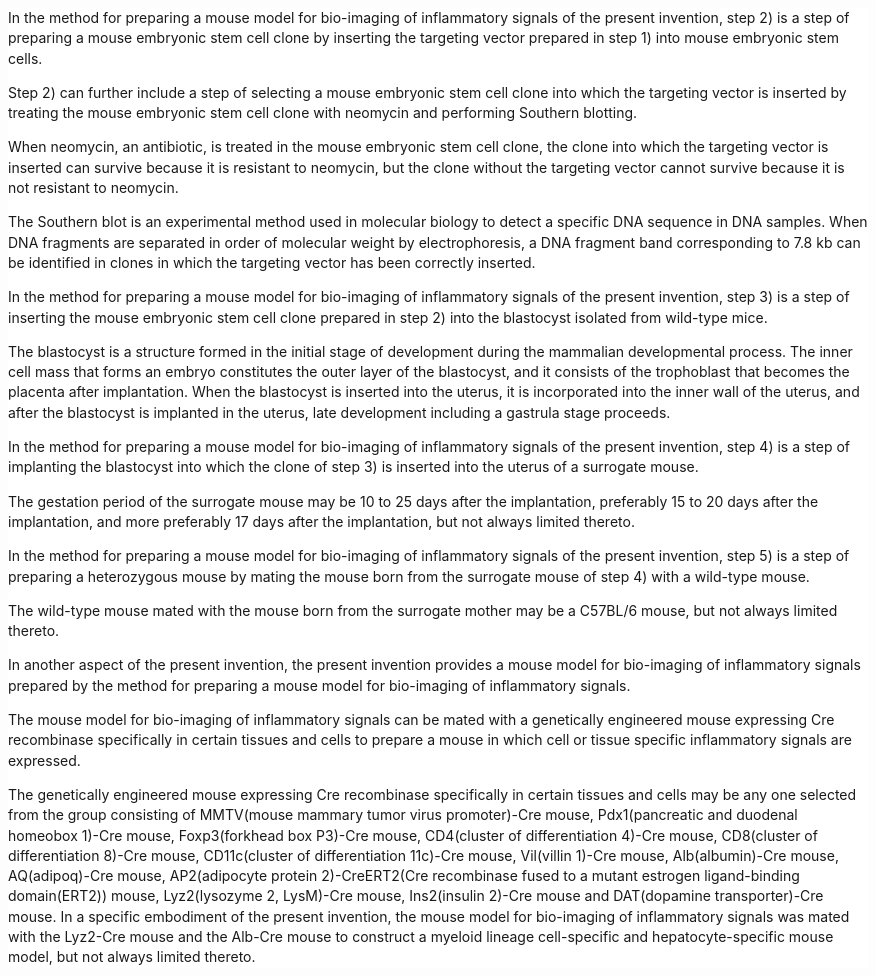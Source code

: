 In the method for preparing a mouse model for bio-imaging of inflammatory signals of the present invention, step 2) is a step of preparing a mouse embryonic stem cell clone by inserting the targeting vector prepared in step 1) into mouse embryonic stem cells.

Step 2) can further include a step of selecting a mouse embryonic stem cell clone into which the targeting vector is inserted by treating the mouse embryonic stem cell clone with neomycin and performing Southern blotting.

When neomycin, an antibiotic, is treated in the mouse embryonic stem cell clone, the clone into which the targeting vector is inserted can survive because it is resistant to neomycin, but the clone without the targeting vector cannot survive because it is not resistant to neomycin.

The Southern blot is an experimental method used in molecular biology to detect a specific DNA sequence in DNA samples. When DNA fragments are separated in order of molecular weight by electrophoresis, a DNA fragment band corresponding to 7.8 kb can be identified in clones in which the targeting vector has been correctly inserted.

In the method for preparing a mouse model for bio-imaging of inflammatory signals of the present invention, step 3) is a step of inserting the mouse embryonic stem cell clone prepared in step 2) into the blastocyst isolated from wild-type mice.

The blastocyst is a structure formed in the initial stage of development during the mammalian developmental process. The inner cell mass that forms an embryo constitutes the outer layer of the blastocyst, and it consists of the trophoblast that becomes the placenta after implantation. When the blastocyst is inserted into the uterus, it is incorporated into the inner wall of the uterus, and after the blastocyst is implanted in the uterus, late development including a gastrula stage proceeds.

In the method for preparing a mouse model for bio-imaging of inflammatory signals of the present invention, step 4) is a step of implanting the blastocyst into which the clone of step 3) is inserted into the uterus of a surrogate mouse.

The gestation period of the surrogate mouse may be 10 to 25 days after the implantation, preferably 15 to 20 days after the implantation, and more preferably 17 days after the implantation, but not always limited thereto.

In the method for preparing a mouse model for bio-imaging of inflammatory signals of the present invention, step 5) is a step of preparing a heterozygous mouse by mating the mouse born from the surrogate mouse of step 4) with a wild-type mouse.

The wild-type mouse mated with the mouse born from the surrogate mother may be a C57BL/6 mouse, but not always limited thereto.

In another aspect of the present invention, the present invention provides a mouse model for bio-imaging of inflammatory signals prepared by the method for preparing a mouse model for bio-imaging of inflammatory signals.

The mouse model for bio-imaging of inflammatory signals can be mated with a genetically engineered mouse expressing Cre recombinase specifically in certain tissues and cells to prepare a mouse in which cell or tissue specific inflammatory signals are expressed.

The genetically engineered mouse expressing Cre recombinase specifically in certain tissues and cells may be any one selected from the group consisting of MMTV(mouse mammary tumor virus promoter)-Cre mouse, Pdx1(pancreatic and duodenal homeobox 1)-Cre mouse, Foxp3(forkhead box P3)-Cre mouse, CD4(cluster of differentiation 4)-Cre mouse, CD8(cluster of differentiation 8)-Cre mouse, CD11c(cluster of differentiation 11c)-Cre mouse, Vil(villin 1)-Cre mouse, Alb(albumin)-Cre mouse, AQ(adipoq)-Cre mouse, AP2(adipocyte protein 2)-CreERT2(Cre recombinase fused to a mutant estrogen ligand-binding domain(ERT2)) mouse, Lyz2(lysozyme 2, LysM)-Cre mouse, Ins2(insulin 2)-Cre mouse and DAT(dopamine transporter)-Cre mouse. In a specific embodiment of the present invention, the mouse model for bio-imaging of inflammatory signals was mated with the Lyz2-Cre mouse and the Alb-Cre mouse to construct a myeloid lineage cell-specific and hepatocyte-specific mouse model, but not always limited thereto.
